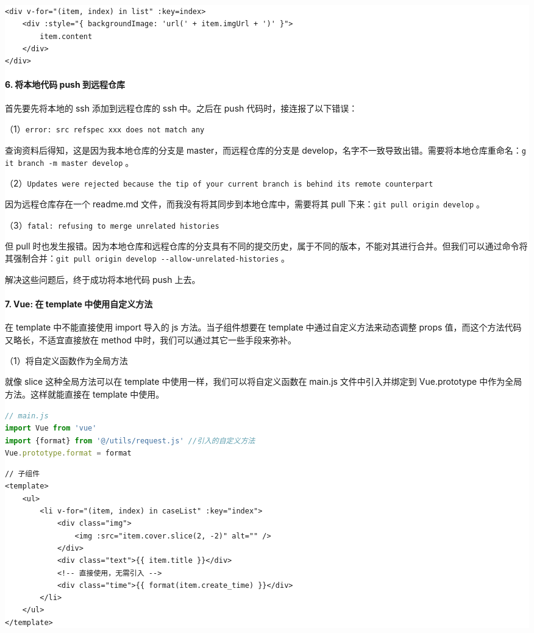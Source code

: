 ```vue
<div v-for="(item, index) in list" :key=index>
	<div :style="{ backgroundImage: 'url(' + item.imgUrl + ')' }">
        item.content
    </div>
</div>
```

#### 6. 将本地代码 push 到远程仓库

首先要先将本地的 ssh 添加到远程仓库的 ssh 中。之后在 push 代码时，接连报了以下错误：

（1）`error: src refspec xxx does not match any`

查询资料后得知，这是因为我本地仓库的分支是 master，而远程仓库的分支是 develop，名字不一致导致出错。需要将本地仓库重命名：`git branch -m master develop` 。

（2）`Updates were rejected because the tip of your current branch is behind its remote counterpart`

因为远程仓库存在一个 readme.md 文件，而我没有将其同步到本地仓库中，需要将其 pull 下来：`git pull origin develop` 。

（3）`fatal: refusing to merge unrelated histories`

但 pull 时也发生报错。因为本地仓库和远程仓库的分支具有不同的提交历史，属于不同的版本，不能对其进行合并。但我们可以通过命令将其强制合并：`git pull origin develop --allow-unrelated-histories` 。

解决这些问题后，终于成功将本地代码 push 上去。

#### 7. Vue: 在 template 中使用自定义方法

在 template 中不能直接使用 import 导入的 js 方法。当子组件想要在 template 中通过自定义方法来动态调整 props 值，而这个方法代码又略长，不适宜直接放在 method 中时，我们可以通过其它一些手段来弥补。

（1）将自定义函数作为全局方法

就像 slice 这种全局方法可以在 template 中使用一样，我们可以将自定义函数在 main.js 文件中引入并绑定到 Vue.prototype 中作为全局方法。这样就能直接在 template 中使用。

```javascript
// main.js
import Vue from 'vue'
import {format} from '@/utils/request.js' //引入的自定义方法
Vue.prototype.format = format
```

```vue
// 子组件
<template>
	<ul>
        <li v-for="(item, index) in caseList" :key="index">
            <div class="img">
                <img :src="item.cover.slice(2, -2)" alt="" />
        	</div>
            <div class="text">{{ item.title }}</div>
            <!-- 直接使用，无需引入 -->
            <div class="time">{{ format(item.create_time) }}</div>
        </li>
	</ul>
</template>
```
